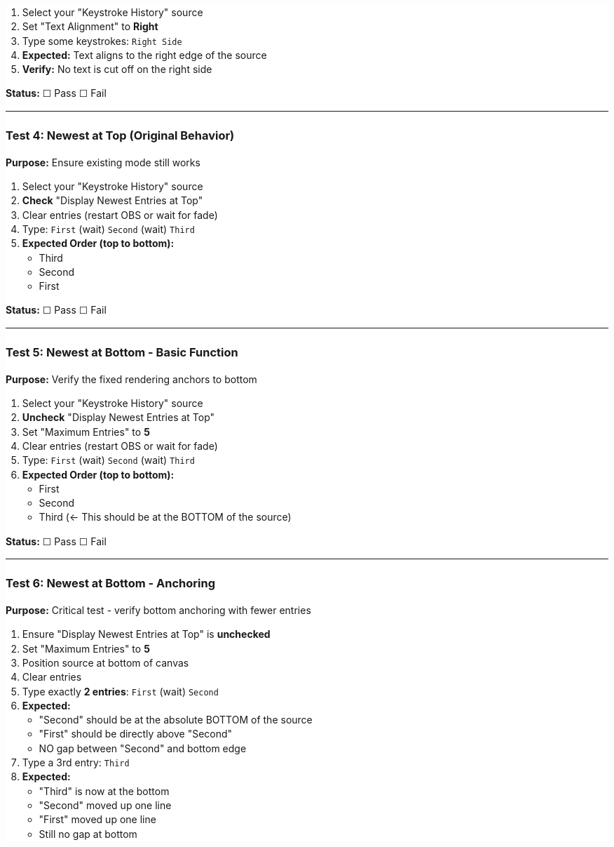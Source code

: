 1. Select your "Keystroke History" source
2. Set "Text Alignment" to **Right**
3. Type some keystrokes: `Right Side`
4. **Expected:** Text aligns to the right edge of the source
5. **Verify:** No text is cut off on the right side

**Status:** ☐ Pass ☐ Fail

---

### Test 4: Newest at Top (Original Behavior)
**Purpose:** Ensure existing mode still works

1. Select your "Keystroke History" source
2. **Check** "Display Newest Entries at Top"
3. Clear entries (restart OBS or wait for fade)
4. Type: `First` (wait) `Second` (wait) `Third`
5. **Expected Order (top to bottom):**
   - Third
   - Second
   - First

**Status:** ☐ Pass ☐ Fail

---

### Test 5: Newest at Bottom - Basic Function
**Purpose:** Verify the fixed rendering anchors to bottom

1. Select your "Keystroke History" source
2. **Uncheck** "Display Newest Entries at Top"
3. Set "Maximum Entries" to **5**
4. Clear entries (restart OBS or wait for fade)
5. Type: `First` (wait) `Second` (wait) `Third`
6. **Expected Order (top to bottom):**
   - First
   - Second
   - Third (← This should be at the BOTTOM of the source)

**Status:** ☐ Pass ☐ Fail

---

### Test 6: Newest at Bottom - Anchoring
**Purpose:** Critical test - verify bottom anchoring with fewer entries

1. Ensure "Display Newest Entries at Top" is **unchecked**
2. Set "Maximum Entries" to **5**
3. Position source at bottom of canvas
4. Clear entries
5. Type exactly **2 entries**: `First` (wait) `Second`
6. **Expected:**
   - "Second" should be at the absolute BOTTOM of the source
   - "First" should be directly above "Second"
   - NO gap between "Second" and bottom edge
7. Type a 3rd entry: `Third`
8. **Expected:**
   - "Third" is now at the bottom
   - "Second" moved up one line
   - "First" moved up one line
   - Still no gap at bottom
